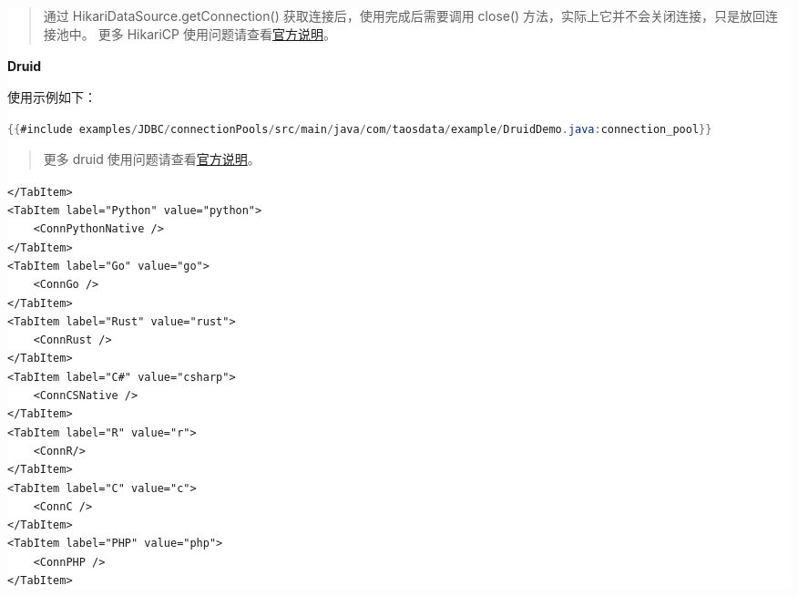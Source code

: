> 通过 HikariDataSource.getConnection() 获取连接后，使用完成后需要调用 close() 方法，实际上它并不会关闭连接，只是放回连接池中。
> 更多 HikariCP 使用问题请查看[官方说明](https://github.com/brettwooldridge/HikariCP)。

**Druid**  

使用示例如下：

```java
{{#include examples/JDBC/connectionPools/src/main/java/com/taosdata/example/DruidDemo.java:connection_pool}}
```

> 更多 druid 使用问题请查看[官方说明](https://github.com/alibaba/druid)。

    </TabItem>
    <TabItem label="Python" value="python">
        <ConnPythonNative />
    </TabItem>
    <TabItem label="Go" value="go">
        <ConnGo />
    </TabItem>
    <TabItem label="Rust" value="rust">
        <ConnRust />
    </TabItem>
    <TabItem label="C#" value="csharp">
        <ConnCSNative />
    </TabItem>
    <TabItem label="R" value="r">
        <ConnR/>
    </TabItem>
    <TabItem label="C" value="c">
        <ConnC />
    </TabItem>
    <TabItem label="PHP" value="php">
        <ConnPHP />
    </TabItem>

</Tabs>
